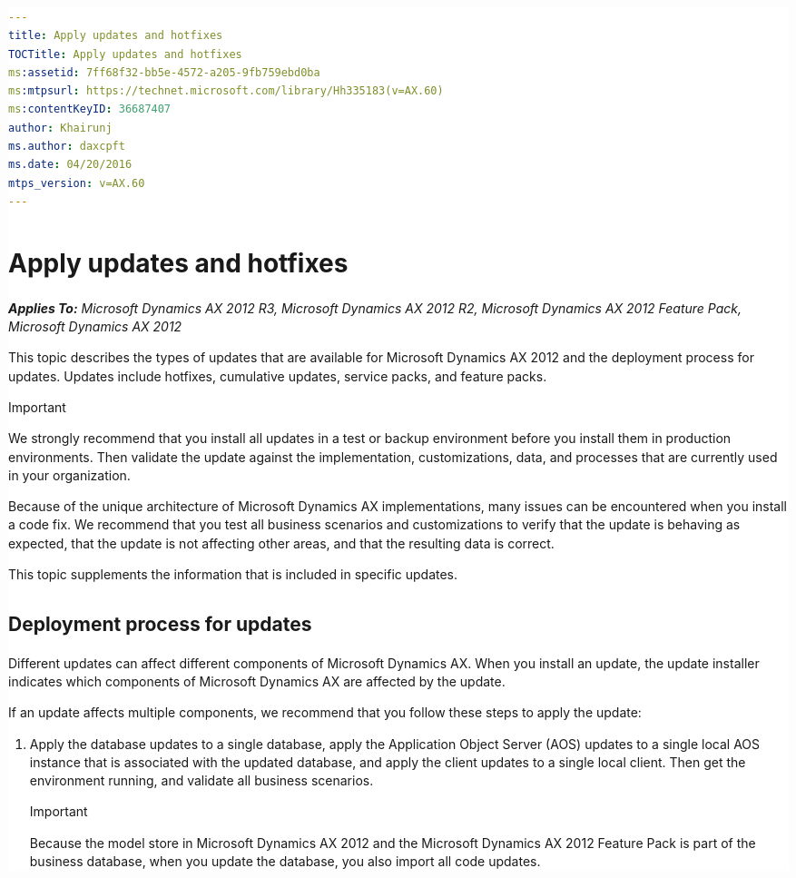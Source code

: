 ```yaml
---
title: Apply updates and hotfixes
TOCTitle: Apply updates and hotfixes
ms:assetid: 7ff68f32-bb5e-4572-a205-9fb759ebd0ba
ms:mtpsurl: https://technet.microsoft.com/library/Hh335183(v=AX.60)
ms:contentKeyID: 36687407
author: Khairunj
ms.author: daxcpft
ms.date: 04/20/2016
mtps_version: v=AX.60
---
```


# Apply updates and hotfixes 


_**Applies To:** Microsoft Dynamics AX 2012 R3, Microsoft Dynamics AX 2012 R2, Microsoft Dynamics AX 2012 Feature Pack, Microsoft Dynamics AX 2012_

This topic describes the types of updates that are available for Microsoft Dynamics AX 2012 and the deployment process for updates. Updates include hotfixes, cumulative updates, service packs, and feature packs.


> [!IMPORTANT]
> <P>We strongly recommend that you install all updates in a test or backup environment before you install them in production environments. Then validate the update against the implementation, customizations, data, and processes that are currently used in your organization.</P>



Because of the unique architecture of Microsoft Dynamics AX implementations, many issues can be encountered when you install a code fix. We recommend that you test all business scenarios and customizations to verify that the update is behaving as expected, that the update is not affecting other areas, and that the resulting data is correct.

This topic supplements the information that is included in specific updates.

## Deployment process for updates

Different updates can affect different components of Microsoft Dynamics AX. When you install an update, the update installer indicates which components of Microsoft Dynamics AX are affected by the update.

If an update affects multiple components, we recommend that you follow these steps to apply the update:

1.  Apply the database updates to a single database, apply the Application Object Server (AOS) updates to a single local AOS instance that is associated with the updated database, and apply the client updates to a single local client. Then get the environment running, and validate all business scenarios.
    

    > [!IMPORTANT]
    > <P>Because the model store in Microsoft Dynamics AX 2012 and the Microsoft Dynamics AX 2012 Feature Pack is part of the business database, when you update the database, you also import all code updates.</P>

